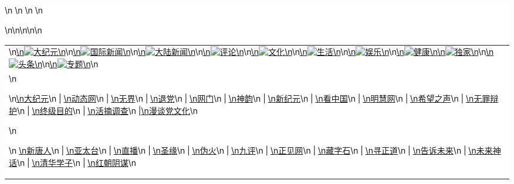 <a name="1" id="1" target="_blank">\n&nbsp;</a>\n <span id="1">\n&nbsp;</span>\n<table border="0">\n<tr>\n<td colspan="2" valign=TOP>\n<a href="/gb/nf1351518.md#1">\n<img src="https://raw.githubusercontent.com/huassy3328/www/master/t/djy/1.jpg" title="大纪元">\n</a>\n<a href="/gb/n24hr.md#1">\n<img src="https://raw.githubusercontent.com/huassy3328/www/master/t/djy/3.jpg" title="国际新闻">\n</a>\n<a href="/gb/nf1351518.md#1">\n<img src="https://raw.githubusercontent.com/huassy3328/www/master/t/djy/4.jpg" title="大陆新闻">\n</a>\n<a href="/gb/news392.md#1">\n<img src="https://raw.githubusercontent.com/huassy3328/www/master/t/djy/5.jpg" title="评论">\n</a>\n<a href="/gb/news2007.md#1">\n<img src="https://raw.githubusercontent.com/huassy3328/www/master/t/djy/6.jpg" title="文化">\n</a>\n<a href="/gb/news2008.md#1">\n<img src="https://raw.githubusercontent.com/huassy3328/www/master/t/djy/7.jpg" title="生活">\n</a>\n<a href="/gb/ncyule.md#1">\n<img src="https://raw.githubusercontent.com/huassy3328/www/master/t/djy/8.jpg" title="娱乐">\n</a>\n<a href="/gb/nsc1002.md#1">\n<img src="https://raw.githubusercontent.com/huassy3328/www/master/t/djy/9.jpg" title="健康">\n<a href="/gb/nf6092.md#1">\n<img src="https://raw.githubusercontent.com/huassy3328/www/master/t/djy/10a.jpg" title="独家">\n</a>\n<a href="/gb/nf4514.md#1">\n<img src="https://raw.githubusercontent.com/huassy3328/www/master/t/djy/11.jpg" title="头条">\n</a>\n<a href="/gb/zt.md#1">\n<img src="https://raw.githubusercontent.com/huassy3328/www/master/t/djy/13.jpg" title="专题">\n</a>\n</td>\n</tr>\n<tr>\n<td colspan="2" valign=TOP>\n<p>\n<a href="https://github.com/fqnews/djy/blob/master/gb/nf1351518.md#1" target="_blank">\n大纪元</a>\n | <a href="https://tt6.jugd53.ml/njnsfsffz/m513j" target="_blank">\n动态网</a>\n | <a href="https://tt6.jugd53.ml/njnsfsffz/b12n" target="_blank">\n无界</a>\n | <a href="https://tt6.jugd53.ml/njnsfsffz/m8h" target="_blank">\n退党</a>\n | <a href="https://git.io/fjHpT" target="_blank">\n网门</a>\n | <a href="https://tt6.jugd53.ml/njnsfsffz/q4w" target="_blank">\n神韵</a>\n | <a href="https://git.io/fjHpI" target="_blank">\n新纪元</a>\n | <a href="https://tt6.jugd53.ml/njnsfsffz/q11q" target="_blank">\n看中国</a>\n | <a href="https://tt6.jugd53.ml/njnsfsffz/l3y" target="_blank">\n明慧网</a>\n | <a href="https://tt6.jugd53.ml/njnsfsffz/y9k" target="_blank">\n希望之声</a>\n | <a href="https://gitlab.com/szzdlab/w1/raw/master/5Vu3_XS2V.mp4" target="_blank">\n无罪辩护</a>\n |  <a href="https://gitlab.com/szzdlab/w5/raw/master/zjmd1_19.mp4" target="_blank">\n终级目的</a>\n | <a href="https://gitlab.com/szzdlab/w5/raw/master/5N.8.mp4" target="_blank">\n活摘调查</a>\n |<a href="https://gitlab.com/szzdlab/w5/raw/master/mtdwh.mp4" target="_blank">\n漫谈党文化</a>\n</p>\n<p>\n <a href="https://github.com/fqnews/ntdtv/blob/master/gb/prog204.md#1" target="_blank">\n新唐人</a>\n | <a href="https://git.io/JervF" target="_blank">\n亚太台</a>\n | <a href="https://git.io/fjHpG" target="_blank">\n直播</a>\n | <a href="https://tt6.jugd53.ml/njnsfsffz/l12w" target="_blank">\n圣缘</a>\n | <a href="https://gitlab.com/szzdlab/v/raw/master/v/2014-1-7/zfzx.mp4" target="_blank">\n伪火</a>\n | <a href="https://gitlab.com/szzdlab/w3/raw/master/9p.mp4" target="_blank">\n九评</a>\n | <a href="https://tt6.jugd53.ml/njnsfsffz/i10b" target="_blank">\n正见网</a>\n | <a href="https://gitlab.com/szzdlab/m1/raw/master/TdowhauWx9WiM.mp4" target="_blank">\n藏字石</a>\n | <a href="https://gitlab.com/szzdlab/w5/raw/master/szt.mp4" target="_blank">\n寻正道</a>\n | <a href="https://gitlab.com/szzdlab/w5/raw/master/wm.mp4" target="_blank">\n告诉未来</a>\n |  <a href="https://gitlab.com/szzdlab/w5/raw/master/wl.mp4" target="_blank">\n未来神话</a>\n | <a href="https://gitlab.com/szzdlab/w3/raw/master/qh.mp4" target="_blank">\n清华学子</a>\n | <a href="https://gitlab.com/szzdlab/v/raw/master/v/2013-10-28/hongchaoyinmou-hi.mp4" target="_blank">\n红朝阴谋</a>\n